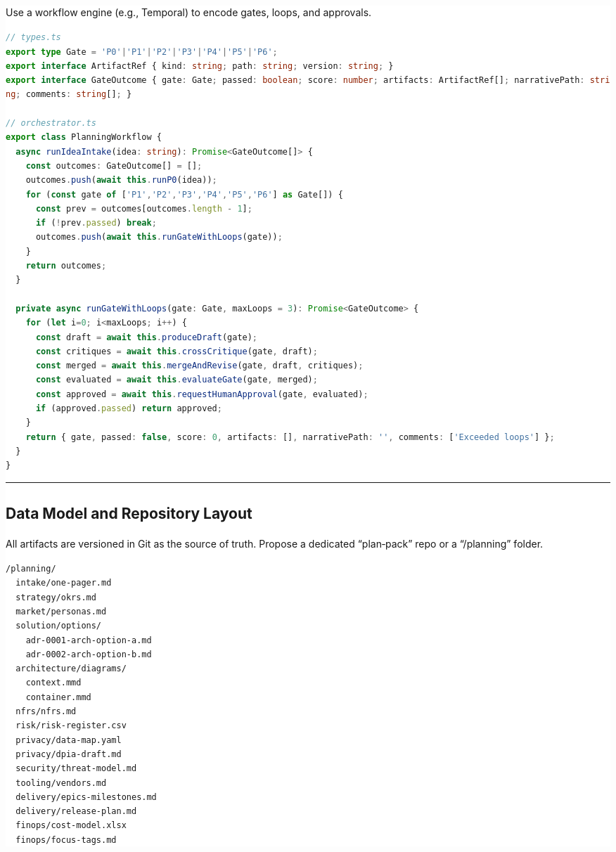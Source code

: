 Use a workflow engine (e.g., Temporal) to encode gates, loops, and approvals.

```typescript
// types.ts
export type Gate = 'P0'|'P1'|'P2'|'P3'|'P4'|'P5'|'P6';
export interface ArtifactRef { kind: string; path: string; version: string; }
export interface GateOutcome { gate: Gate; passed: boolean; score: number; artifacts: ArtifactRef[]; narrativePath: string; comments: string[]; }

// orchestrator.ts
export class PlanningWorkflow {
  async runIdeaIntake(idea: string): Promise<GateOutcome[]> {
    const outcomes: GateOutcome[] = [];
    outcomes.push(await this.runP0(idea));
    for (const gate of ['P1','P2','P3','P4','P5','P6'] as Gate[]) {
      const prev = outcomes[outcomes.length - 1];
      if (!prev.passed) break;
      outcomes.push(await this.runGateWithLoops(gate));
    }
    return outcomes;
  }

  private async runGateWithLoops(gate: Gate, maxLoops = 3): Promise<GateOutcome> {
    for (let i=0; i<maxLoops; i++) {
      const draft = await this.produceDraft(gate);
      const critiques = await this.crossCritique(gate, draft);
      const merged = await this.mergeAndRevise(gate, draft, critiques);
      const evaluated = await this.evaluateGate(gate, merged);
      const approved = await this.requestHumanApproval(gate, evaluated);
      if (approved.passed) return approved;
    }
    return { gate, passed: false, score: 0, artifacts: [], narrativePath: '', comments: ['Exceeded loops'] };
  }
}
```

---

## Data Model and Repository Layout

All artifacts are versioned in Git as the source of truth. Propose a dedicated “plan‑pack” repo or a “/planning” folder.

```
/planning/
  intake/one-pager.md
  strategy/okrs.md
  market/personas.md
  solution/options/
    adr-0001-arch-option-a.md
    adr-0002-arch-option-b.md
  architecture/diagrams/
    context.mmd
    container.mmd
  nfrs/nfrs.md
  risk/risk-register.csv
  privacy/data-map.yaml
  privacy/dpia-draft.md
  security/threat-model.md
  tooling/vendors.md
  delivery/epics-milestones.md
  delivery/release-plan.md
  finops/cost-model.xlsx
  finops/focus-tags.md
```